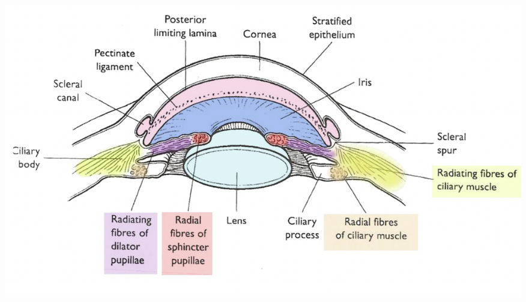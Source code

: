 ![Screenshot 2021-11-01 at 08.35.03.png](%5B020%5D%20The%20Eye%209aeeffcf52dd4b4caa2aba2cb0af1784/Screenshot_2021-11-01_at_08.35.03.png)
